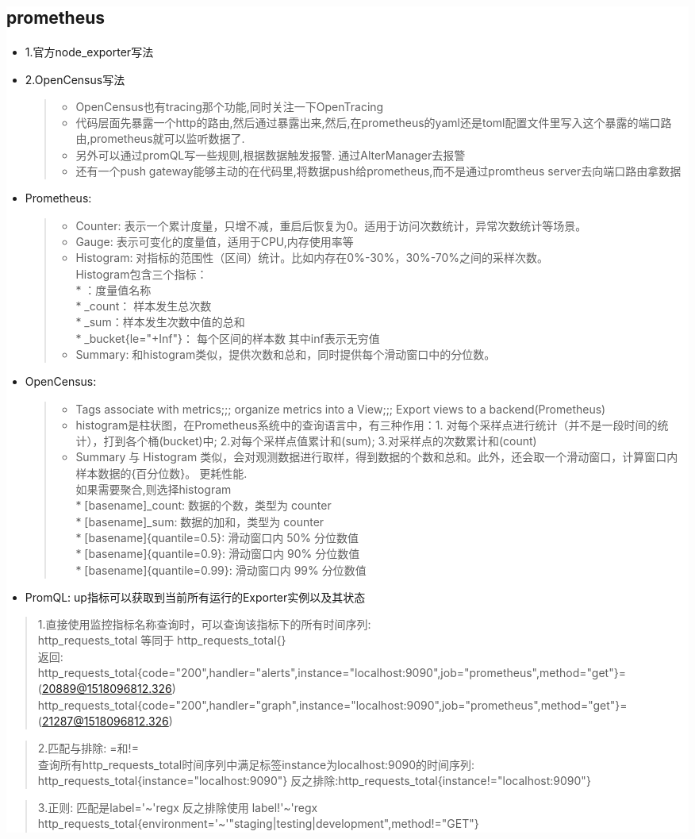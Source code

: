 ## prometheus

* 1.官方node_exporter写法
  

* 2.OpenCensus写法
  > - OpenCensus也有tracing那个功能,同时关注一下OpenTracing  
  > - 代码层面先暴露一个http的路由,然后通过暴露出来,然后,在prometheus的yaml还是toml配置文件里写入这个暴露的端口路由,prometheus就可以监听数据了.  
  > - 另外可以通过promQL写一些规则,根据数据触发报警. 通过AlterManager去报警
  > - 还有一个push gateway能够主动的在代码里,将数据push给prometheus,而不是通过promtheus server去向端口路由拿数据


* Prometheus:
  >  - Counter: 表示一个累计度量，只增不减，重启后恢复为0。适用于访问次数统计，异常次数统计等场景。 
  >  - Gauge: 表示可变化的度量值，适用于CPU,内存使用率等
  >  - Histogram: 对指标的范围性（区间）统计。比如内存在0%-30%，30%-70%之间的采样次数。  
         Histogram包含三个指标：  
         * <basename>：度量值名称  
         * <basename>_count： 样本发生总次数  
         * <basename>_sum：样本发生次数中值的总和  
         * <basename>_bucket{le="+Inf"}： 每个区间的样本数    其中inf表示无穷值 
  >  - Summary: 和histogram类似，提供次数和总和，同时提供每个滑动窗口中的分位数。


* OpenCensus:
  > - Tags associate with metrics;;;   organize metrics into a View;;;  Export views to a backend(Prometheus)  
  > - histogram是柱状图，在Prometheus系统中的查询语言中，有三种作用：1. 对每个采样点进行统计（并不是一段时间的统计），打到各个桶(bucket)中; 2.对每个采样点值累计和(sum); 3.对采样点的次数累计和(count)
  > - Summary 与 Histogram 类似，会对观测数据进行取样，得到数据的个数和总和。此外，还会取一个滑动窗口，计算窗口内样本数据的{百分位数}。 更耗性能.   
      如果需要聚合,则选择histogram  
      * [basename]_count: 数据的个数，类型为 counter  
      * [basename]_sum: 数据的加和，类型为 counter  
      * [basename]{quantile=0.5}: 滑动窗口内 50% 分位数值  
      * [basename]{quantile=0.9}: 滑动窗口内 90% 分位数值  
      * [basename]{quantile=0.99}: 滑动窗口内 99% 分位数值  


* PromQL: up指标可以获取到当前所有运行的Exporter实例以及其状态  
> 1.直接使用监控指标名称查询时，可以查询该指标下的所有时间序列:  
http_requests_total  等同于	http_requests_total{}  
返回:  
http_requests_total{code="200",handler="alerts",instance="localhost:9090",job="prometheus",method="get"}=(20889@1518096812.326)  
http_requests_total{code="200",handler="graph",instance="localhost:9090",job="prometheus",method="get"}=(21287@1518096812.326)  

> 2.匹配与排除: =和!=  
查询所有http_requests_total时间序列中满足标签instance为localhost:9090的时间序列:  
http_requests_total{instance="localhost:9090"}		反之排除:http_requests_total{instance!="localhost:9090"}  

> 3.正则: 匹配是label='~'regx  反之排除使用 label!'~'regx  
http_requests_total{environment='~'"staging|testing|development",method!="GET"}  
